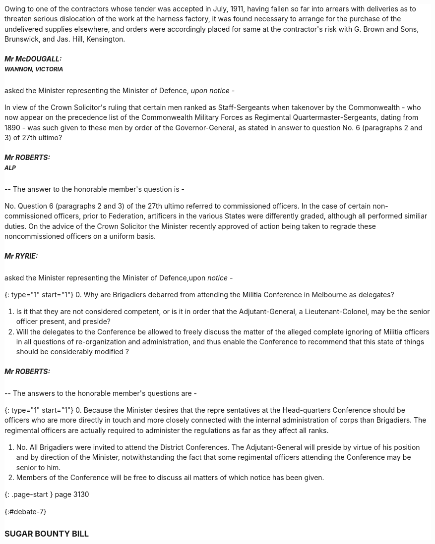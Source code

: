 Owing to one of the contractors whose tender was accepted in July, 1911, having fallen so far into arrears with deliveries as to threaten serious dislocation of the work at the harness factory, it was found necessary to arrange for the purchase of the undelivered supplies elsewhere, and orders were accordingly placed for same at the contractor's risk with G. Brown and Sons, Brunswick, and Jas. Hill, Kensington. 

##### Mr McDOUGALL:<br><small class="text-muted">WANNON, VICTORIA</small>

asked the Minister representing the Minister of Defence,  *upon notice -* 

In view of the Crown Solicitor's ruling that certain men ranked as Staff-Sergeants when takenover by the Commonwealth - who now appear on the precedence list of the Commonwealth Military Forces as Regimental Quartermaster-Sergeants, dating from 1890 - was such given to these men by order of the Governor-General, as stated in answer to question No. 6 (paragraphs 2 and 3) of 27th ultimo? 

##### Mr ROBERTS:<br><small class="text-muted">ALP</small>

-- The answer to the honorable member's question is - 

No. Question 6 (paragraphs 2 and 3) of the 27th ultimo referred to commissioned officers. In the case of certain non-commissioned officers, prior to Federation, artificers in the various States were differently graded, although all performed similiar duties. On the advice of the Crown Solicitor the Minister recently approved of action being taken to regrade these noncommissioned officers on a uniform basis. 

##### Mr RYRIE:

asked the Minister representing the Minister of Defence,upon  *notice -* 

{: type="1" start="1"}
0. Why are Brigadiers debarred from attending the Militia Conference in Melbourne as delegates? 
1. Is it that they are not considered competent, or is it in order that the Adjutant-General, a Lieutenant-Colonel, may be the senior officer present, and preside? 
2. Will the delegates to the Conference be allowed to freely discuss the matter of the alleged complete ignoring of Militia officers in all questions of re-organization and administration, and thus enable the Conference to recommend that this state of things should be considerably modified ? 

##### Mr ROBERTS:

-- The answers to the honorable member's questions are - 

{: type="1" start="1"}
0. Because the Minister desires that the repre sentatives at the Head-quarters Conference should be officers who are more directly in touch and more closely connected with the internal administration of corps than Brigadiers. The regimental officers are actually required to administer the regulations as far as they affect all ranks. 
1. No. All Brigadiers were invited to attend the District Conferences. The Adjutant-General will preside by virtue of his position and by direction of the Minister, notwithstanding the fact that some regimental officers attending the Conference may be senior to him. 
2. Members of the Conference will be free to discuss ail matters of which notice has been given. 

{: .page-start }
page 3130

{:#debate-7}
### SUGAR BOUNTY BILL
